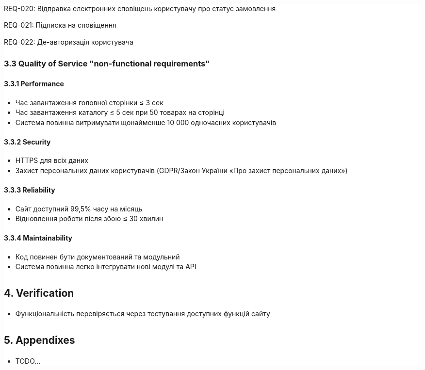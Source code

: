 REQ-020: Відправка електронних сповіщень користувачу про статус замовлення

REQ-021: Підписка на сповіщення 

REQ-022: Де-авторизація користувача

### 3.3 Quality of Service "non-functional requirements"

#### 3.3.1 Performance
* Час завантаження головної сторінки ≤ 3 сек
* Час завантаження каталогу ≤ 5 сек при 50 товарах на сторінці
* Система повинна витримувати щонайменше 10 000 одночасних користувачів

#### 3.3.2 Security
* HTTPS для всіх даних 
* Захист персональних даних користувачів (GDPR/Закон України «Про захист персональних даних»)

#### 3.3.3 Reliability
* Сайт доступний 99,5% часу на місяць
* Відновлення роботи після збою ≤ 30 хвилин

#### 3.3.4 Maintainability
* Код повинен бути документований та модульний
* Система повинна легко інтегрувати нові модулі та API

## 4. Verification
* Функціональність перевіряється через тестування доступних функцій сайту  


## 5. Appendixes
* TODO...
